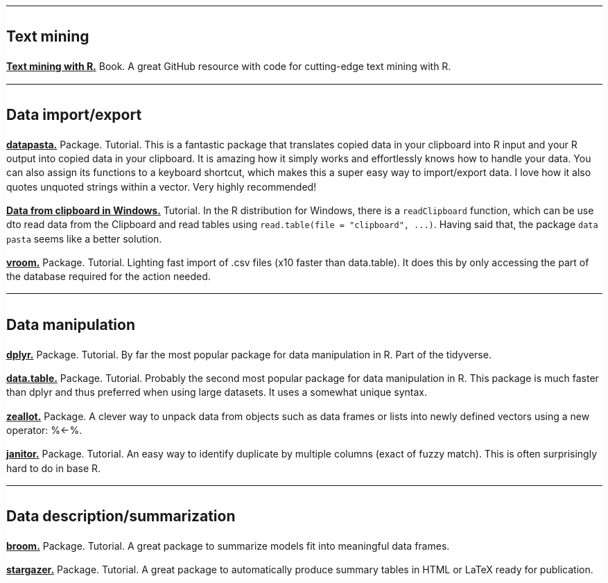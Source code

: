 ***

## Text mining

**[Text mining with R.](https://www.tidytextmining.com/)** Book. A great GitHub resource with code for cutting-edge text mining with R.

***

## Data import/export

**[datapasta.](https://cran.r-project.org/web/packages/datapasta/vignettes/how-to-datapasta.html)** Package. Tutorial. This is a fantastic package that translates copied data in your clipboard into R input and your R output into copied data in your clipboard. It is amazing how it simply works and effortlessly knows how to handle your data. You can also assign its functions to a keyboard shortcut, which makes this a super easy way to import/export data. I love how it also quotes unquoted strings within a vector. Very highly recommended!

**[Data from clipboard in Windows.](https://www.r-bloggers.com/windows-clipboard-access-with-r/amp/)** Tutorial. In the R distribution for Windows, there is a `readClipboard` function, which can be use dto read data from the Clipboard and read tables using `read.table(file = "clipboard", ...)`. Having said that, the package `datapasta` seems like a better solution.

**[vroom.](https://github.com/jimhester/vroom)** Package. Tutorial. Lighting fast import of .csv files (x10 faster than data.table). It does this by only accessing the part of the database required for the action needed.

***

## Data manipulation

**[dplyr.](https://cran.r-project.org/web/packages/dplyr/vignettes/dplyr.html)** Package. Tutorial. By far the most popular package for data manipulation in R. Part of the tidyverse.

**[data.table.](https://github.com/Rdatatable/data.table/wiki/Getting-started)** Package. Tutorial. Probably the second most popular package for data manipulation in R. This package is much faster than dplyr and thus preferred when using large datasets. It uses a somewhat unique syntax.

**[zeallot.](https://github.com/r-lib/zeallot#zeallot)** Package. A clever way to unpack data from objects such as data frames or lists into newly defined vectors using a new operator: %<-%.

**[janitor.](https://garthtarr.github.io/meatR/janitor.html)** Package. Tutorial. An easy way to identify duplicate by multiple columns (exact of fuzzy match). This is often surprisingly hard to do in base R.

***

## Data description/summarization

**[broom.](https://cran.r-project.org/web/packages/broom/vignettes/broom.html)** Package. Tutorial. A great package to summarize models fit into meaningful data frames.

**[stargazer.](https://cran.r-project.org/web/packages/stargazer/vignettes/stargazer.pdf)** Package. Tutorial. A great package to automatically produce summary tables in HTML or LaTeX ready for publication.
